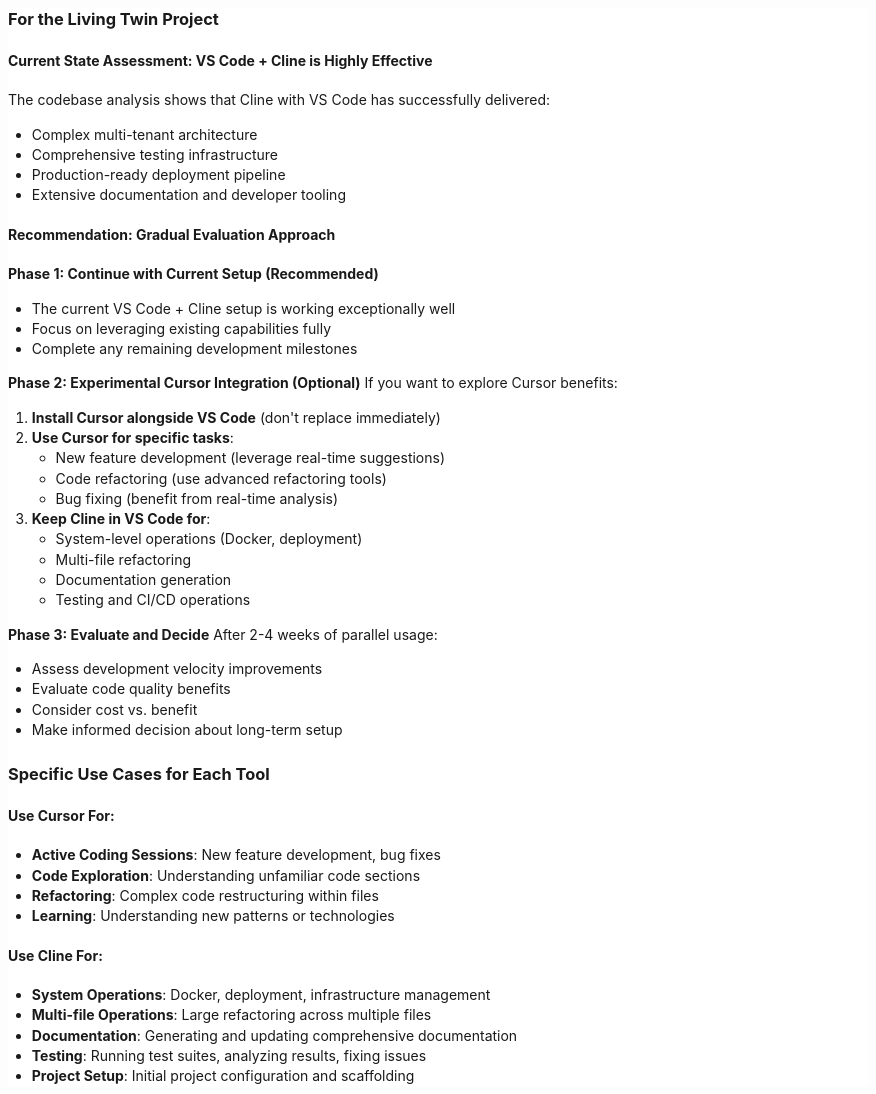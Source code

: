 ### **For the Living Twin Project**

#### **Current State Assessment: VS Code + Cline is Highly Effective**
The codebase analysis shows that Cline with VS Code has successfully delivered:
- Complex multi-tenant architecture
- Comprehensive testing infrastructure
- Production-ready deployment pipeline
- Extensive documentation and developer tooling

#### **Recommendation: Gradual Evaluation Approach**

**Phase 1: Continue with Current Setup (Recommended)**
- The current VS Code + Cline setup is working exceptionally well
- Focus on leveraging existing capabilities fully
- Complete any remaining development milestones

**Phase 2: Experimental Cursor Integration (Optional)**
If you want to explore Cursor benefits:
1. **Install Cursor alongside VS Code** (don't replace immediately)
2. **Use Cursor for specific tasks**:
   - New feature development (leverage real-time suggestions)
   - Code refactoring (use advanced refactoring tools)
   - Bug fixing (benefit from real-time analysis)
3. **Keep Cline in VS Code for**:
   - System-level operations (Docker, deployment)
   - Multi-file refactoring
   - Documentation generation
   - Testing and CI/CD operations

**Phase 3: Evaluate and Decide**
After 2-4 weeks of parallel usage:
- Assess development velocity improvements
- Evaluate code quality benefits
- Consider cost vs. benefit
- Make informed decision about long-term setup

### **Specific Use Cases for Each Tool**

#### **Use Cursor For:**
- **Active Coding Sessions**: New feature development, bug fixes
- **Code Exploration**: Understanding unfamiliar code sections
- **Refactoring**: Complex code restructuring within files
- **Learning**: Understanding new patterns or technologies

#### **Use Cline For:**
- **System Operations**: Docker, deployment, infrastructure management
- **Multi-file Operations**: Large refactoring across multiple files
- **Documentation**: Generating and updating comprehensive documentation
- **Testing**: Running test suites, analyzing results, fixing issues
- **Project Setup**: Initial project configuration and scaffolding
